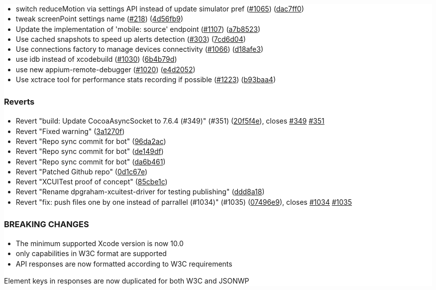 * switch reduceMotion via settings API instead of update simulator pref ([#1065](https://github.com/dpgraham/appium-ios/issues/1065)) ([dac7ff0](https://github.com/dpgraham/appium-ios/commit/dac7ff0d1b5004e3092068a8b4decaf46ae54b3a))
* tweak screenPoint settings name ([#218](https://github.com/dpgraham/appium-ios/issues/218)) ([4d56fb9](https://github.com/dpgraham/appium-ios/commit/4d56fb9c5e959a04ee0f9955872d97fb89e6e2a6))
* Update the implementation of 'mobile: source' endpoint ([#1107](https://github.com/dpgraham/appium-ios/issues/1107)) ([a7b8523](https://github.com/dpgraham/appium-ios/commit/a7b85239fe076f34f071ae0b24959f82c3013aef))
* Use cached snapshots to speed up alerts detection ([#303](https://github.com/dpgraham/appium-ios/issues/303)) ([7cd6d04](https://github.com/dpgraham/appium-ios/commit/7cd6d04afa6de4b45874c231b0b445fd8738dfd2))
* Use connections factory to manage devices connectivity ([#1066](https://github.com/dpgraham/appium-ios/issues/1066)) ([d18afe3](https://github.com/dpgraham/appium-ios/commit/d18afe32d2fa7867a988fc48cc12984a6e09c84e))
* use idb instead of xcodebuild ([#1030](https://github.com/dpgraham/appium-ios/issues/1030)) ([6b4b79d](https://github.com/dpgraham/appium-ios/commit/6b4b79debaca6a66eae3e63c68bd0471886007af))
* use new appium-remote-debugger ([#1020](https://github.com/dpgraham/appium-ios/issues/1020)) ([e4d2052](https://github.com/dpgraham/appium-ios/commit/e4d2052d0e16a21efa93ee0999c95d1abe929e07))
* Use xctrace tool for performance stats recording if possible ([#1223](https://github.com/dpgraham/appium-ios/issues/1223)) ([b93baa4](https://github.com/dpgraham/appium-ios/commit/b93baa4cb3abe58053aa77f01b0a7bcbfe735600))


### Reverts

* Revert "build: Update CocoaAsyncSocket to 7.6.4 (#349)" (#351) ([20f5f4e](https://github.com/dpgraham/appium-ios/commit/20f5f4ef592acb4aa55866943c90a0b2e36689de)), closes [#349](https://github.com/dpgraham/appium-ios/issues/349) [#351](https://github.com/dpgraham/appium-ios/issues/351)
* Revert "Fixed warning" ([3a1270f](https://github.com/dpgraham/appium-ios/commit/3a1270fd938ecfd05763d03d79d26d2104923a8e))
* Revert "Repo sync commit for bot" ([96da2ac](https://github.com/dpgraham/appium-ios/commit/96da2acd63397d2ad9d4c9f97470bcc9c6fc2b13))
* Revert "Repo sync commit for bot" ([de149df](https://github.com/dpgraham/appium-ios/commit/de149dfab0c0a8f14b79770f7b2da60248a1d035))
* Revert "Repo sync commit for bot" ([da6b461](https://github.com/dpgraham/appium-ios/commit/da6b4616baca597e90819003d3edb2a45e7f86bb))
* Revert "Patched Github repo" ([0d1c67e](https://github.com/dpgraham/appium-ios/commit/0d1c67ed17042f6cd448c6cd83cebaaec7dd58eb))
* Revert "XCUITest proof of concept" ([85cbe1c](https://github.com/dpgraham/appium-ios/commit/85cbe1c5c02a2ae46b2723ab0f6844f535cc7775))
* Revert "Rename dpgraham-xcuitest-driver for testing publishing" ([ddd8a18](https://github.com/dpgraham/appium-ios/commit/ddd8a18b6f462fcfc22dc8292e93995142d5dc1b))
* Revert "fix: push files one by one instead of parrallel (#1034)" (#1035) ([07496e9](https://github.com/dpgraham/appium-ios/commit/07496e9a119944415b76e79d2fbc48fdb8d5dba8)), closes [#1034](https://github.com/dpgraham/appium-ios/issues/1034) [#1035](https://github.com/dpgraham/appium-ios/issues/1035)


### BREAKING CHANGES

* The minimum supported Xcode version is now 10.0
* only capabilities in W3C format are supported
* API responses are now formatted according to W3C requirements

Element keys in responses are now duplicated for both W3C and JSONWP
